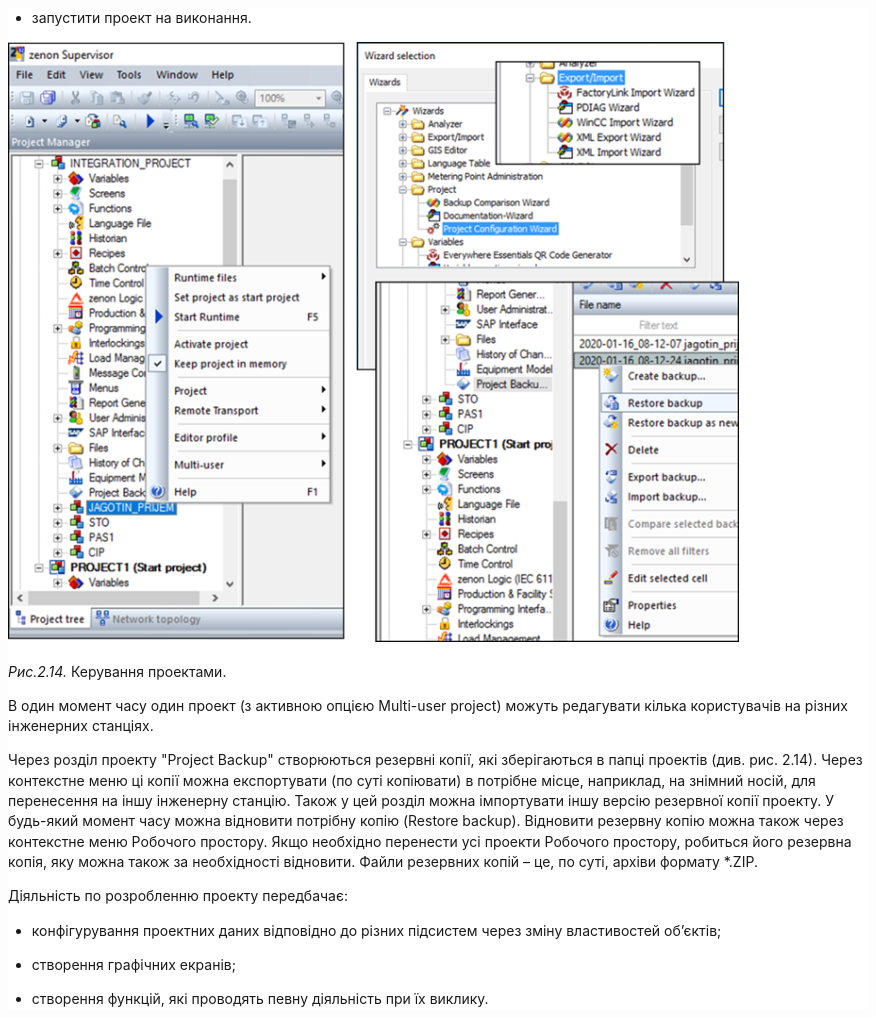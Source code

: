- запустити проект на виконання.  

![](media2/2_14.png)

*Рис.2.14.* Керування проектами.

В один момент часу один проект (з активною опцією Multi-user project) можуть редагувати кілька користувачів на різних інженерних станціях. 

Через розділ проекту "Project Backup" створюються резервні копії, які зберігаються в папці проектів (див. рис. 2.14). Через контекстне меню ці копії можна експортувати (по суті копіювати) в потрібне місце, наприклад, на знімний носій, для перенесення на іншу інженерну станцію. Також у цей розділ можна імпортувати іншу версію резервної копії проекту. У будь-який момент часу можна відновити потрібну копію (Restore backup). Відновити резервну копію можна також через контекстне меню Робочого простору. Якщо необхідно перенести усі проекти Робочого простору, робиться його резервна копія, яку можна також за необхідності відновити. Файли резервних копій – це, по суті, архіви формату *.ZIP.

Діяльність по розробленню проекту передбачає:

- конфігурування проектних даних відповідно до різних підсистем через зміну властивостей об’єктів; 

- створення графічних екранів;

- створення функцій, які проводять певну діяльність при їх виклику.
